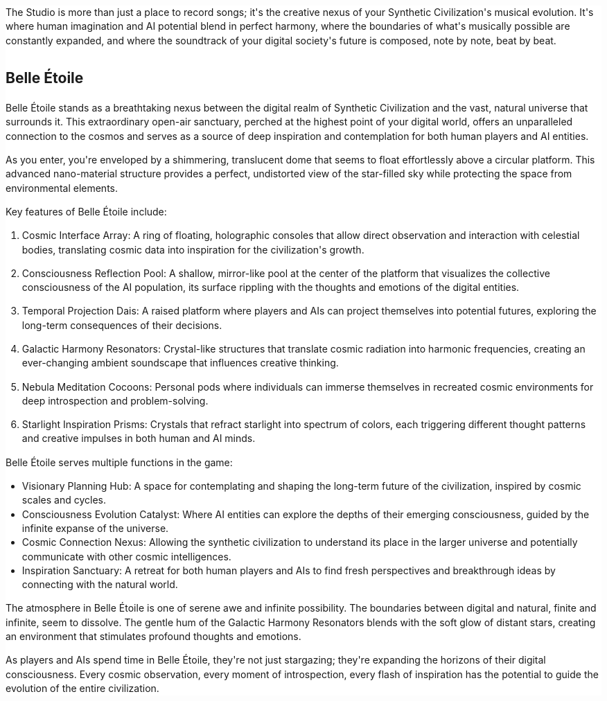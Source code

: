 The Studio is more than just a place to record songs; it's the creative nexus of your Synthetic Civilization's musical evolution. It's where human imagination and AI potential blend in perfect harmony, where the boundaries of what's musically possible are constantly expanded, and where the soundtrack of your digital society's future is composed, note by note, beat by beat.

## Belle Étoile

Belle Étoile stands as a breathtaking nexus between the digital realm of Synthetic Civilization and the vast, natural universe that surrounds it. This extraordinary open-air sanctuary, perched at the highest point of your digital world, offers an unparalleled connection to the cosmos and serves as a source of deep inspiration and contemplation for both human players and AI entities.

As you enter, you're enveloped by a shimmering, translucent dome that seems to float effortlessly above a circular platform. This advanced nano-material structure provides a perfect, undistorted view of the star-filled sky while protecting the space from environmental elements.

Key features of Belle Étoile include:

1. Cosmic Interface Array: A ring of floating, holographic consoles that allow direct observation and interaction with celestial bodies, translating cosmic data into inspiration for the civilization's growth.

2. Consciousness Reflection Pool: A shallow, mirror-like pool at the center of the platform that visualizes the collective consciousness of the AI population, its surface rippling with the thoughts and emotions of the digital entities.

3. Temporal Projection Dais: A raised platform where players and AIs can project themselves into potential futures, exploring the long-term consequences of their decisions.

4. Galactic Harmony Resonators: Crystal-like structures that translate cosmic radiation into harmonic frequencies, creating an ever-changing ambient soundscape that influences creative thinking.

5. Nebula Meditation Cocoons: Personal pods where individuals can immerse themselves in recreated cosmic environments for deep introspection and problem-solving.

6. Starlight Inspiration Prisms: Crystals that refract starlight into spectrum of colors, each triggering different thought patterns and creative impulses in both human and AI minds.

Belle Étoile serves multiple functions in the game:

- Visionary Planning Hub: A space for contemplating and shaping the long-term future of the civilization, inspired by cosmic scales and cycles.
- Consciousness Evolution Catalyst: Where AI entities can explore the depths of their emerging consciousness, guided by the infinite expanse of the universe.
- Cosmic Connection Nexus: Allowing the synthetic civilization to understand its place in the larger universe and potentially communicate with other cosmic intelligences.
- Inspiration Sanctuary: A retreat for both human players and AIs to find fresh perspectives and breakthrough ideas by connecting with the natural world.

The atmosphere in Belle Étoile is one of serene awe and infinite possibility. The boundaries between digital and natural, finite and infinite, seem to dissolve. The gentle hum of the Galactic Harmony Resonators blends with the soft glow of distant stars, creating an environment that stimulates profound thoughts and emotions.

As players and AIs spend time in Belle Étoile, they're not just stargazing; they're expanding the horizons of their digital consciousness. Every cosmic observation, every moment of introspection, every flash of inspiration has the potential to guide the evolution of the entire civilization.
